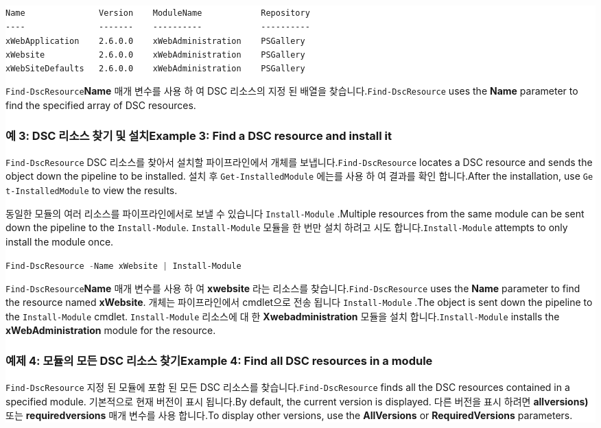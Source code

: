 ```Output
Name               Version    ModuleName            Repository
----               -------    ----------            ----------
xWebApplication    2.6.0.0    xWebAdministration    PSGallery
xWebsite           2.6.0.0    xWebAdministration    PSGallery
xWebSiteDefaults   2.6.0.0    xWebAdministration    PSGallery
```

<span data-ttu-id="615a2-121">`Find-DscResource`**Name** 매개 변수를 사용 하 여 DSC 리소스의 지정 된 배열을 찾습니다.</span><span class="sxs-lookup"><span data-stu-id="615a2-121">`Find-DscResource` uses the **Name** parameter to find the specified array of DSC resources.</span></span>

### <span data-ttu-id="615a2-122">예 3: DSC 리소스 찾기 및 설치</span><span class="sxs-lookup"><span data-stu-id="615a2-122">Example 3: Find a DSC resource and install it</span></span>

<span data-ttu-id="615a2-123">`Find-DscResource` DSC 리소스를 찾아서 설치할 파이프라인에서 개체를 보냅니다.</span><span class="sxs-lookup"><span data-stu-id="615a2-123">`Find-DscResource` locates a DSC resource and sends the object down the pipeline to be installed.</span></span>
<span data-ttu-id="615a2-124">설치 후 `Get-InstalledModule` 에는를 사용 하 여 결과를 확인 합니다.</span><span class="sxs-lookup"><span data-stu-id="615a2-124">After the installation, use `Get-InstalledModule` to view the results.</span></span>

<span data-ttu-id="615a2-125">동일한 모듈의 여러 리소스를 파이프라인에서로 보낼 수 있습니다 `Install-Module` .</span><span class="sxs-lookup"><span data-stu-id="615a2-125">Multiple resources from the same module can be sent down the pipeline to the `Install-Module`.</span></span>
<span data-ttu-id="615a2-126">`Install-Module` 모듈을 한 번만 설치 하려고 시도 합니다.</span><span class="sxs-lookup"><span data-stu-id="615a2-126">`Install-Module` attempts to only install the module once.</span></span>

```powershell
Find-DscResource -Name xWebsite | Install-Module
```

<span data-ttu-id="615a2-127">`Find-DscResource`**Name** 매개 변수를 사용 하 여 **xwebsite** 라는 리소스를 찾습니다.</span><span class="sxs-lookup"><span data-stu-id="615a2-127">`Find-DscResource` uses the **Name** parameter to find the resource named **xWebsite**.</span></span> <span data-ttu-id="615a2-128">개체는 파이프라인에서 cmdlet으로 전송 됩니다 `Install-Module` .</span><span class="sxs-lookup"><span data-stu-id="615a2-128">The object is sent down the pipeline to the `Install-Module` cmdlet.</span></span> <span data-ttu-id="615a2-129">`Install-Module` 리소스에 대 한 **Xwebadministration** 모듈을 설치 합니다.</span><span class="sxs-lookup"><span data-stu-id="615a2-129">`Install-Module` installs the **xWebAdministration** module for the resource.</span></span>

### <span data-ttu-id="615a2-130">예제 4: 모듈의 모든 DSC 리소스 찾기</span><span class="sxs-lookup"><span data-stu-id="615a2-130">Example 4: Find all DSC resources in a module</span></span>

<span data-ttu-id="615a2-131">`Find-DscResource` 지정 된 모듈에 포함 된 모든 DSC 리소스를 찾습니다.</span><span class="sxs-lookup"><span data-stu-id="615a2-131">`Find-DscResource` finds all the DSC resources contained in a specified module.</span></span> <span data-ttu-id="615a2-132">기본적으로 현재 버전이 표시 됩니다.</span><span class="sxs-lookup"><span data-stu-id="615a2-132">By default, the current version is displayed.</span></span> <span data-ttu-id="615a2-133">다른 버전을 표시 하려면 **allversions)** 또는 **requiredversions** 매개 변수를 사용 합니다.</span><span class="sxs-lookup"><span data-stu-id="615a2-133">To display other versions, use the **AllVersions** or **RequiredVersions** parameters.</span></span>

